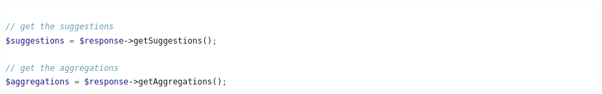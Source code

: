```php

// get the suggestions
$suggestions = $response->getSuggestions();

// get the aggregations
$aggregations = $response->getAggregations();
```
